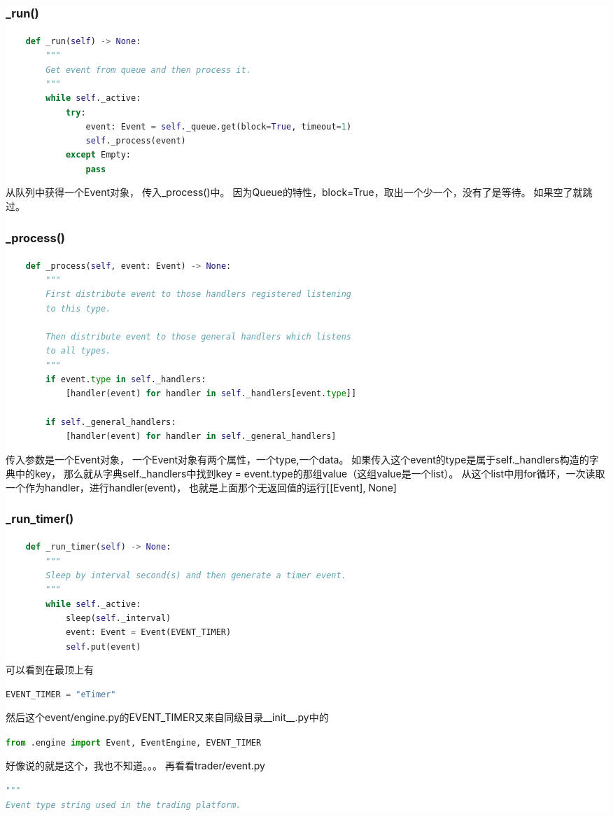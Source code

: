 ### _run()
```python
    def _run(self) -> None:
        """
        Get event from queue and then process it.
        """
        while self._active:
            try:
                event: Event = self._queue.get(block=True, timeout=1)
                self._process(event)
            except Empty:
                pass
```
从队列中获得一个Event对象，
传入_process()中。
因为Queue的特性，block=True，取出一个少一个，没有了是等待。
如果空了就跳过。
### _process()
```python
    def _process(self, event: Event) -> None:
        """
        First distribute event to those handlers registered listening
        to this type.

        Then distribute event to those general handlers which listens
        to all types.
        """
        if event.type in self._handlers:
            [handler(event) for handler in self._handlers[event.type]]

        if self._general_handlers:
            [handler(event) for handler in self._general_handlers]

```
传入参数是一个Event对象，
一个Event对象有两个属性，一个type,一个data。
如果传入这个event的type是属于self._handlers构造的字典中的key，
那么就从字典self._handlers中找到key = event.type的那组value（这组value是一个list）。
从这个list中用for循环，一次读取一个作为handler，进行handler(event)，
也就是上面那个无返回值的运行[[Event], None]
### _run_timer()
```python
    def _run_timer(self) -> None:
        """
        Sleep by interval second(s) and then generate a timer event.
        """
        while self._active:
            sleep(self._interval)
            event: Event = Event(EVENT_TIMER)
            self.put(event)
```
可以看到在最顶上有
```python
EVENT_TIMER = "eTimer"
```
然后这个event/engine.py的EVENT_TIMER又来自同级目录__init__.py中的
```python
from .engine import Event, EventEngine, EVENT_TIMER
```
好像说的就是这个，我也不知道。。。
再看看trader/event.py
```python
"""
Event type string used in the trading platform.
```